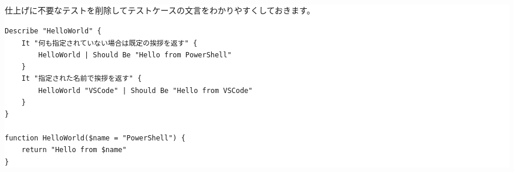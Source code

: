 仕上げに不要なテストを削除してテストケースの文言をわかりやすくしておきます。

    Describe "HelloWorld" {
        It "何も指定されていない場合は既定の挨拶を返す" {
            HelloWorld | Should Be "Hello from PowerShell"
        }
        It "指定された名前で挨拶を返す" {
            HelloWorld "VSCode" | Should Be "Hello from VSCode"
        }
    }

    function HelloWorld($name = "PowerShell") {
        return "Hello from $name"
    }

